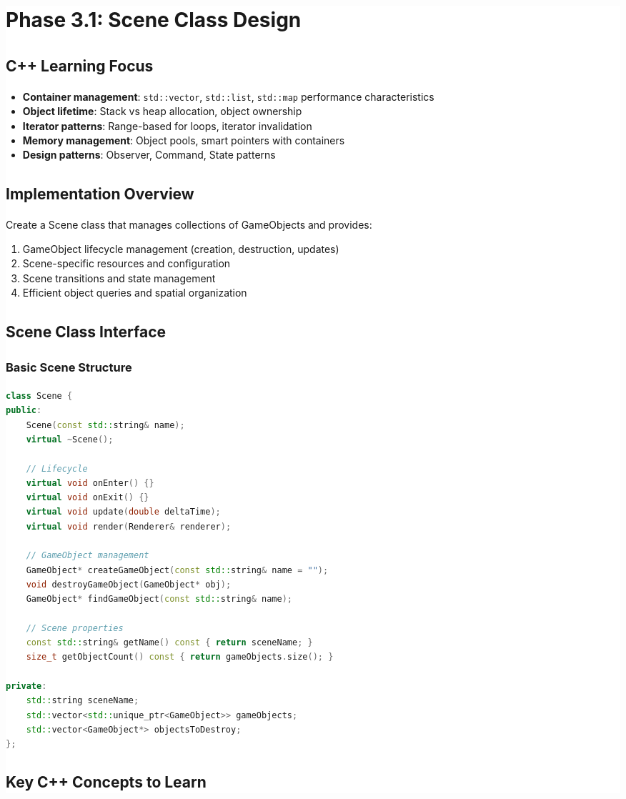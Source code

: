 # Phase 3.1: Scene Class Design

## C++ Learning Focus
- **Container management**: `std::vector`, `std::list`, `std::map` performance characteristics
- **Object lifetime**: Stack vs heap allocation, object ownership
- **Iterator patterns**: Range-based for loops, iterator invalidation
- **Memory management**: Object pools, smart pointers with containers
- **Design patterns**: Observer, Command, State patterns

## Implementation Overview
Create a Scene class that manages collections of GameObjects and provides:
1. GameObject lifecycle management (creation, destruction, updates)
2. Scene-specific resources and configuration
3. Scene transitions and state management
4. Efficient object queries and spatial organization

## Scene Class Interface

### Basic Scene Structure
```cpp
class Scene {
public:
    Scene(const std::string& name);
    virtual ~Scene();
    
    // Lifecycle
    virtual void onEnter() {}
    virtual void onExit() {}
    virtual void update(double deltaTime);
    virtual void render(Renderer& renderer);
    
    // GameObject management
    GameObject* createGameObject(const std::string& name = "");
    void destroyGameObject(GameObject* obj);
    GameObject* findGameObject(const std::string& name);
    
    // Scene properties
    const std::string& getName() const { return sceneName; }
    size_t getObjectCount() const { return gameObjects.size(); }
    
private:
    std::string sceneName;
    std::vector<std::unique_ptr<GameObject>> gameObjects;
    std::vector<GameObject*> objectsToDestroy;
};
```

## Key C++ Concepts to Learn
